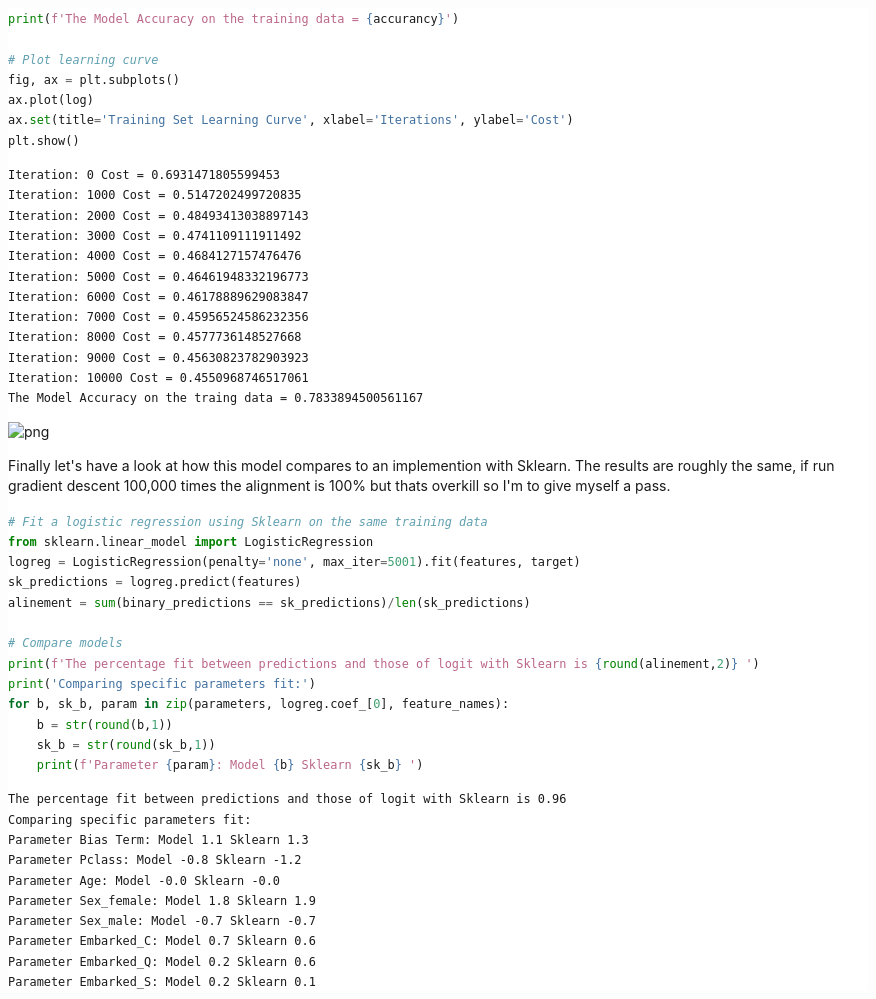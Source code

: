 ```python
print(f'The Model Accuracy on the training data = {accurancy}')

# Plot learning curve
fig, ax = plt.subplots()
ax.plot(log)
ax.set(title='Training Set Learning Curve', xlabel='Iterations', ylabel='Cost')
plt.show()
```

    Iteration: 0 Cost = 0.6931471805599453
    Iteration: 1000 Cost = 0.5147202499720835
    Iteration: 2000 Cost = 0.48493413038897143
    Iteration: 3000 Cost = 0.4741109111911492
    Iteration: 4000 Cost = 0.4684127157476476
    Iteration: 5000 Cost = 0.46461948332196773
    Iteration: 6000 Cost = 0.46178889629083847
    Iteration: 7000 Cost = 0.45956524586232356
    Iteration: 8000 Cost = 0.4577736148527668
    Iteration: 9000 Cost = 0.45630823782903923
    Iteration: 10000 Cost = 0.4550968746517061
    The Model Accuracy on the traing data = 0.7833894500561167



![png](log_reg_titanic_dataset_files/log_reg_titanic_dataset_21_1.png)


Finally let's have a look at how this model compares to an implemention with Sklearn. The results are roughly the same, if run gradient descent 100,000 times the alignment is 100% but thats overkill so I'm to give myself a pass.


```python
# Fit a logistic regression using Sklearn on the same training data
from sklearn.linear_model import LogisticRegression
logreg = LogisticRegression(penalty='none', max_iter=5001).fit(features, target)
sk_predictions = logreg.predict(features)
alinement = sum(binary_predictions == sk_predictions)/len(sk_predictions)

# Compare models
print(f'The percentage fit between predictions and those of logit with Sklearn is {round(alinement,2)} ')
print('Comparing specific parameters fit:')
for b, sk_b, param in zip(parameters, logreg.coef_[0], feature_names):
    b = str(round(b,1))
    sk_b = str(round(sk_b,1))
    print(f'Parameter {param}: Model {b} Sklearn {sk_b} ')
```

    The percentage fit between predictions and those of logit with Sklearn is 0.96 
    Comparing specific parameters fit:
    Parameter Bias Term: Model 1.1 Sklearn 1.3 
    Parameter Pclass: Model -0.8 Sklearn -1.2 
    Parameter Age: Model -0.0 Sklearn -0.0 
    Parameter Sex_female: Model 1.8 Sklearn 1.9 
    Parameter Sex_male: Model -0.7 Sklearn -0.7 
    Parameter Embarked_C: Model 0.7 Sklearn 0.6 
    Parameter Embarked_Q: Model 0.2 Sklearn 0.6 
    Parameter Embarked_S: Model 0.2 Sklearn 0.1 

